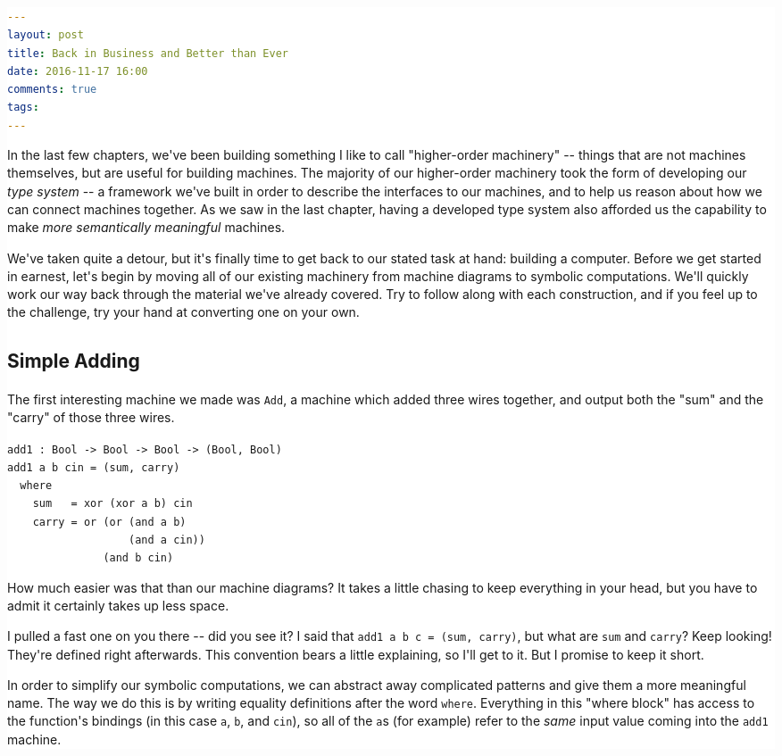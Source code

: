 ```yaml
---
layout: post
title: Back in Business and Better than Ever
date: 2016-11-17 16:00
comments: true
tags:
---
```


In the last few chapters, we've been building something I like to call
"higher-order machinery" -- things that are not machines themselves, but are
useful for building machines. The majority of our higher-order machinery took
the form of developing our *type system* -- a framework we've built in order to
describe the interfaces to our machines, and to help us reason about how we can
connect machines together. As we saw in the last chapter, having a developed
type system also afforded us the capability to make *more semantically
meaningful* machines.

We've taken quite a detour, but it's finally time to get back to our stated task
at hand: building a computer. Before we get started in earnest, let's begin by
moving all of our existing machinery from machine diagrams to symbolic
computations. We'll quickly work our way back through the material we've already
covered. Try to follow along with each construction, and if you feel up to the
challenge, try your hand at converting one on your own.



## Simple Adding

The first interesting machine we made was `Add`, a machine which added three
wires together, and output both the "sum" and the "carry" of those three wires.

```
add1 : Bool -> Bool -> Bool -> (Bool, Bool)
add1 a b cin = (sum, carry)
  where
    sum   = xor (xor a b) cin
    carry = or (or (and a b)
                   (and a cin))
               (and b cin)
```

How much easier was that than our machine diagrams? It takes a little chasing to
keep everything in your head, but you have to admit it certainly takes up less
space.

I pulled a fast one on you there -- did you see it? I said that `add1 a b c =
(sum, carry)`, but what are `sum` and `carry`? Keep looking! They're defined
right afterwards. This convention bears a little explaining, so I'll get to it.
But I promise to keep it short.

In order to simplify our symbolic computations, we can abstract away complicated
patterns and give them a more meaningful name. The way we do this is by writing
equality definitions after the word `where`. Everything in this "where block"
has access to the function's bindings (in this case `a`, `b`, and `cin`), so all
of the `a`s (for example) refer to the *same* input value coming into the `add1`
machine.
